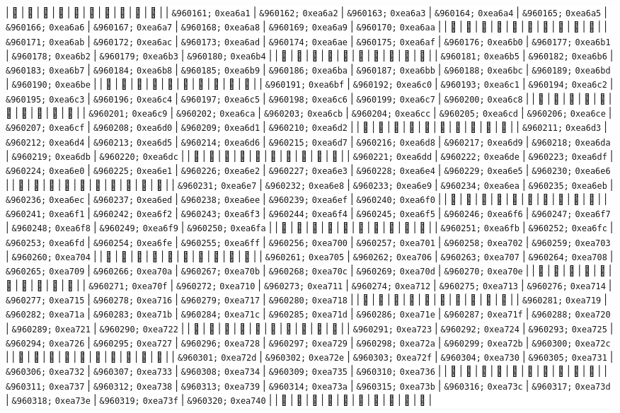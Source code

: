 | &#960161; | &#960162; | &#960163; | &#960164; | &#960165; | &#960166; | &#960167; | &#960168; | &#960169; | &#960170; | 
| `&960161;` `0xea6a1` | `&960162;`  `0xea6a2` | `&960163;`  `0xea6a3` | `&960164;`  `0xea6a4` | `&960165;`  `0xea6a5` | `&960166;`  `0xea6a6` | `&960167;`  `0xea6a7` | `&960168;`  `0xea6a8` | `&960169;`  `0xea6a9` | `&960170;`  `0xea6aa` | 
| &#960171; | &#960172; | &#960173; | &#960174; | &#960175; | &#960176; | &#960177; | &#960178; | &#960179; | &#960180; | 
| `&960171;` `0xea6ab` | `&960172;`  `0xea6ac` | `&960173;`  `0xea6ad` | `&960174;`  `0xea6ae` | `&960175;`  `0xea6af` | `&960176;`  `0xea6b0` | `&960177;`  `0xea6b1` | `&960178;`  `0xea6b2` | `&960179;`  `0xea6b3` | `&960180;`  `0xea6b4` | 
| &#960181; | &#960182; | &#960183; | &#960184; | &#960185; | &#960186; | &#960187; | &#960188; | &#960189; | &#960190; | 
| `&960181;` `0xea6b5` | `&960182;`  `0xea6b6` | `&960183;`  `0xea6b7` | `&960184;`  `0xea6b8` | `&960185;`  `0xea6b9` | `&960186;`  `0xea6ba` | `&960187;`  `0xea6bb` | `&960188;`  `0xea6bc` | `&960189;`  `0xea6bd` | `&960190;`  `0xea6be` | 
| &#960191; | &#960192; | &#960193; | &#960194; | &#960195; | &#960196; | &#960197; | &#960198; | &#960199; | &#960200; | 
| `&960191;` `0xea6bf` | `&960192;`  `0xea6c0` | `&960193;`  `0xea6c1` | `&960194;`  `0xea6c2` | `&960195;`  `0xea6c3` | `&960196;`  `0xea6c4` | `&960197;`  `0xea6c5` | `&960198;`  `0xea6c6` | `&960199;`  `0xea6c7` | `&960200;`  `0xea6c8` | 
| &#960201; | &#960202; | &#960203; | &#960204; | &#960205; | &#960206; | &#960207; | &#960208; | &#960209; | &#960210; | 
| `&960201;` `0xea6c9` | `&960202;`  `0xea6ca` | `&960203;`  `0xea6cb` | `&960204;`  `0xea6cc` | `&960205;`  `0xea6cd` | `&960206;`  `0xea6ce` | `&960207;`  `0xea6cf` | `&960208;`  `0xea6d0` | `&960209;`  `0xea6d1` | `&960210;`  `0xea6d2` | 
| &#960211; | &#960212; | &#960213; | &#960214; | &#960215; | &#960216; | &#960217; | &#960218; | &#960219; | &#960220; | 
| `&960211;` `0xea6d3` | `&960212;`  `0xea6d4` | `&960213;`  `0xea6d5` | `&960214;`  `0xea6d6` | `&960215;`  `0xea6d7` | `&960216;`  `0xea6d8` | `&960217;`  `0xea6d9` | `&960218;`  `0xea6da` | `&960219;`  `0xea6db` | `&960220;`  `0xea6dc` | 
| &#960221; | &#960222; | &#960223; | &#960224; | &#960225; | &#960226; | &#960227; | &#960228; | &#960229; | &#960230; | 
| `&960221;` `0xea6dd` | `&960222;`  `0xea6de` | `&960223;`  `0xea6df` | `&960224;`  `0xea6e0` | `&960225;`  `0xea6e1` | `&960226;`  `0xea6e2` | `&960227;`  `0xea6e3` | `&960228;`  `0xea6e4` | `&960229;`  `0xea6e5` | `&960230;`  `0xea6e6` | 
| &#960231; | &#960232; | &#960233; | &#960234; | &#960235; | &#960236; | &#960237; | &#960238; | &#960239; | &#960240; | 
| `&960231;` `0xea6e7` | `&960232;`  `0xea6e8` | `&960233;`  `0xea6e9` | `&960234;`  `0xea6ea` | `&960235;`  `0xea6eb` | `&960236;`  `0xea6ec` | `&960237;`  `0xea6ed` | `&960238;`  `0xea6ee` | `&960239;`  `0xea6ef` | `&960240;`  `0xea6f0` | 
| &#960241; | &#960242; | &#960243; | &#960244; | &#960245; | &#960246; | &#960247; | &#960248; | &#960249; | &#960250; | 
| `&960241;` `0xea6f1` | `&960242;`  `0xea6f2` | `&960243;`  `0xea6f3` | `&960244;`  `0xea6f4` | `&960245;`  `0xea6f5` | `&960246;`  `0xea6f6` | `&960247;`  `0xea6f7` | `&960248;`  `0xea6f8` | `&960249;`  `0xea6f9` | `&960250;`  `0xea6fa` | 
| &#960251; | &#960252; | &#960253; | &#960254; | &#960255; | &#960256; | &#960257; | &#960258; | &#960259; | &#960260; | 
| `&960251;` `0xea6fb` | `&960252;`  `0xea6fc` | `&960253;`  `0xea6fd` | `&960254;`  `0xea6fe` | `&960255;`  `0xea6ff` | `&960256;`  `0xea700` | `&960257;`  `0xea701` | `&960258;`  `0xea702` | `&960259;`  `0xea703` | `&960260;`  `0xea704` | 
| &#960261; | &#960262; | &#960263; | &#960264; | &#960265; | &#960266; | &#960267; | &#960268; | &#960269; | &#960270; | 
| `&960261;` `0xea705` | `&960262;`  `0xea706` | `&960263;`  `0xea707` | `&960264;`  `0xea708` | `&960265;`  `0xea709` | `&960266;`  `0xea70a` | `&960267;`  `0xea70b` | `&960268;`  `0xea70c` | `&960269;`  `0xea70d` | `&960270;`  `0xea70e` | 
| &#960271; | &#960272; | &#960273; | &#960274; | &#960275; | &#960276; | &#960277; | &#960278; | &#960279; | &#960280; | 
| `&960271;` `0xea70f` | `&960272;`  `0xea710` | `&960273;`  `0xea711` | `&960274;`  `0xea712` | `&960275;`  `0xea713` | `&960276;`  `0xea714` | `&960277;`  `0xea715` | `&960278;`  `0xea716` | `&960279;`  `0xea717` | `&960280;`  `0xea718` | 
| &#960281; | &#960282; | &#960283; | &#960284; | &#960285; | &#960286; | &#960287; | &#960288; | &#960289; | &#960290; | 
| `&960281;` `0xea719` | `&960282;`  `0xea71a` | `&960283;`  `0xea71b` | `&960284;`  `0xea71c` | `&960285;`  `0xea71d` | `&960286;`  `0xea71e` | `&960287;`  `0xea71f` | `&960288;`  `0xea720` | `&960289;`  `0xea721` | `&960290;`  `0xea722` | 
| &#960291; | &#960292; | &#960293; | &#960294; | &#960295; | &#960296; | &#960297; | &#960298; | &#960299; | &#960300; | 
| `&960291;` `0xea723` | `&960292;`  `0xea724` | `&960293;`  `0xea725` | `&960294;`  `0xea726` | `&960295;`  `0xea727` | `&960296;`  `0xea728` | `&960297;`  `0xea729` | `&960298;`  `0xea72a` | `&960299;`  `0xea72b` | `&960300;`  `0xea72c` | 
| &#960301; | &#960302; | &#960303; | &#960304; | &#960305; | &#960306; | &#960307; | &#960308; | &#960309; | &#960310; | 
| `&960301;` `0xea72d` | `&960302;`  `0xea72e` | `&960303;`  `0xea72f` | `&960304;`  `0xea730` | `&960305;`  `0xea731` | `&960306;`  `0xea732` | `&960307;`  `0xea733` | `&960308;`  `0xea734` | `&960309;`  `0xea735` | `&960310;`  `0xea736` | 
| &#960311; | &#960312; | &#960313; | &#960314; | &#960315; | &#960316; | &#960317; | &#960318; | &#960319; | &#960320; | 
| `&960311;` `0xea737` | `&960312;`  `0xea738` | `&960313;`  `0xea739` | `&960314;`  `0xea73a` | `&960315;`  `0xea73b` | `&960316;`  `0xea73c` | `&960317;`  `0xea73d` | `&960318;`  `0xea73e` | `&960319;`  `0xea73f` | `&960320;`  `0xea740` | 
| &#960321; | &#960322; | &#960323; | &#960324; | &#960325; | &#960326; | &#960327; | &#960328; | &#960329; | &#960330; | 